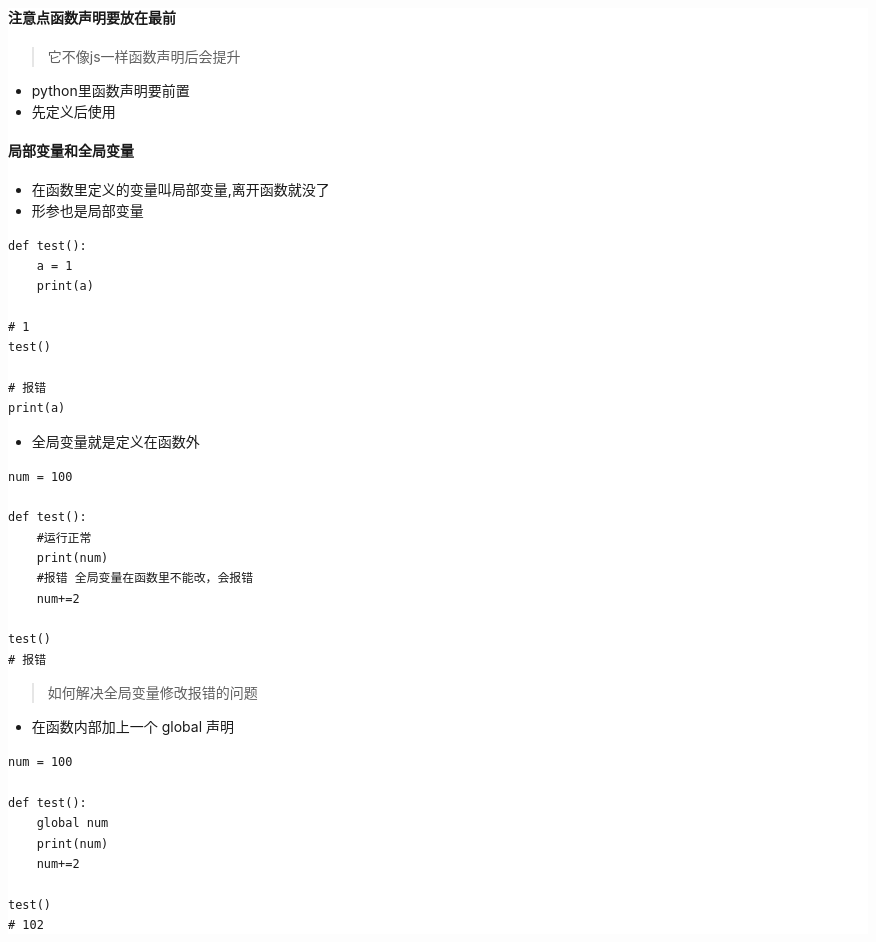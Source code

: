 #### 注意点函数声明要放在最前

> 它不像js一样函数声明后会提升

- python里函数声明要前置
- 先定义后使用

#### 局部变量和全局变量

- 在函数里定义的变量叫局部变量,离开函数就没了
- 形参也是局部变量

```
def test():
    a = 1
    print(a)

# 1
test() 

# 报错
print(a)
```



- 全局变量就是定义在函数外

```
num = 100

def test():
    #运行正常
    print(num)
    #报错 全局变量在函数里不能改，会报错
    num+=2

test()
# 报错
```

> 如何解决全局变量修改报错的问题

- 在函数内部加上一个 global 声明

```
num = 100

def test():
    global num
    print(num)
    num+=2

test()
# 102
```
